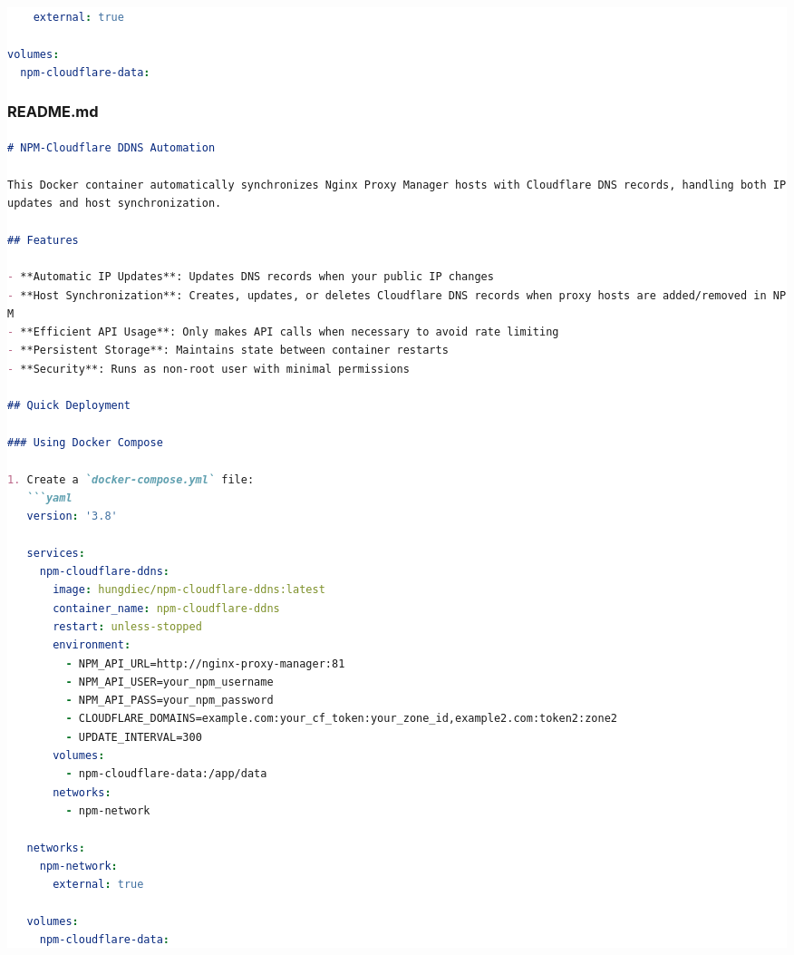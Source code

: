 ```yaml
    external: true

volumes:
  npm-cloudflare-data:
```

### README.md

```markdown
# NPM-Cloudflare DDNS Automation

This Docker container automatically synchronizes Nginx Proxy Manager hosts with Cloudflare DNS records, handling both IP updates and host synchronization.

## Features

- **Automatic IP Updates**: Updates DNS records when your public IP changes
- **Host Synchronization**: Creates, updates, or deletes Cloudflare DNS records when proxy hosts are added/removed in NPM
- **Efficient API Usage**: Only makes API calls when necessary to avoid rate limiting
- **Persistent Storage**: Maintains state between container restarts
- **Security**: Runs as non-root user with minimal permissions

## Quick Deployment

### Using Docker Compose

1. Create a `docker-compose.yml` file:
   ```yaml
   version: '3.8'
   
   services:
     npm-cloudflare-ddns:
       image: hungdiec/npm-cloudflare-ddns:latest
       container_name: npm-cloudflare-ddns
       restart: unless-stopped
       environment:
         - NPM_API_URL=http://nginx-proxy-manager:81
         - NPM_API_USER=your_npm_username
         - NPM_API_PASS=your_npm_password
         - CLOUDFLARE_DOMAINS=example.com:your_cf_token:your_zone_id,example2.com:token2:zone2
         - UPDATE_INTERVAL=300
       volumes:
         - npm-cloudflare-data:/app/data
       networks:
         - npm-network
   
   networks:
     npm-network:
       external: true
   
   volumes:
     npm-cloudflare-data:
```
